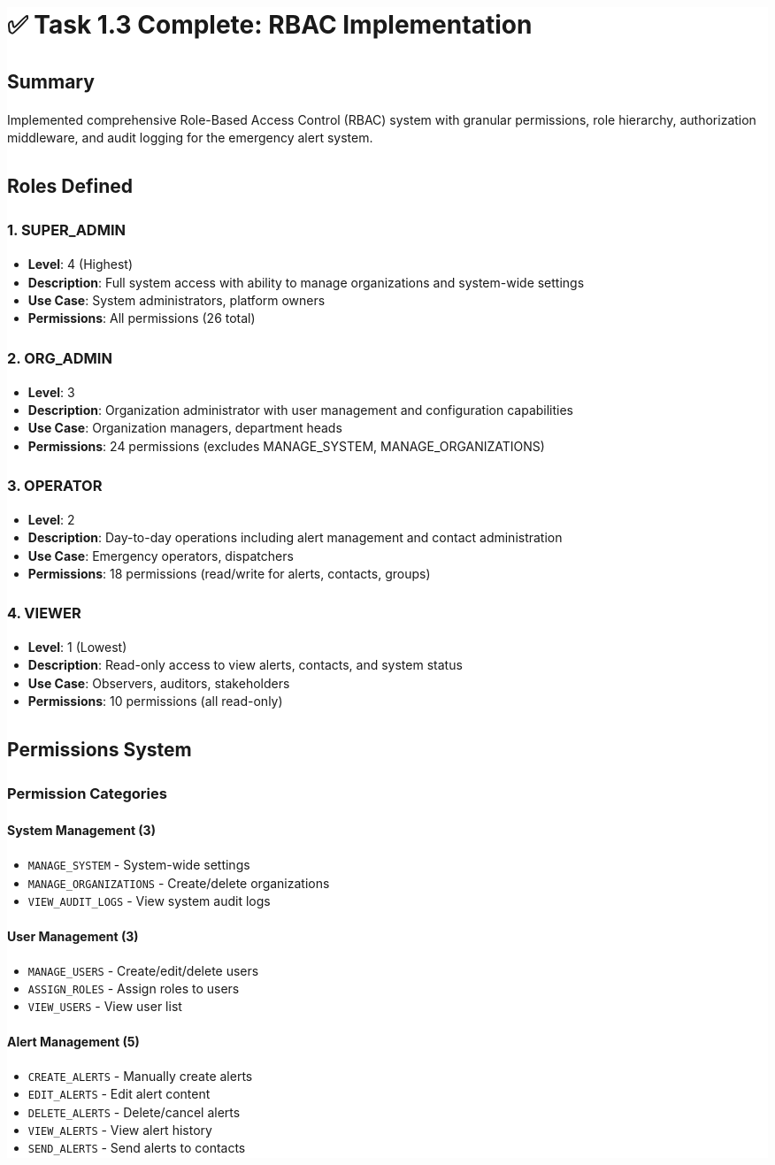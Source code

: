# ✅ Task 1.3 Complete: RBAC Implementation

## Summary
Implemented comprehensive Role-Based Access Control (RBAC) system with granular permissions, role hierarchy, authorization middleware, and audit logging for the emergency alert system.

## Roles Defined

### 1. **SUPER_ADMIN**
- **Level**: 4 (Highest)
- **Description**: Full system access with ability to manage organizations and system-wide settings
- **Use Case**: System administrators, platform owners
- **Permissions**: All permissions (26 total)

### 2. **ORG_ADMIN**
- **Level**: 3
- **Description**: Organization administrator with user management and configuration capabilities
- **Use Case**: Organization managers, department heads
- **Permissions**: 24 permissions (excludes MANAGE_SYSTEM, MANAGE_ORGANIZATIONS)

### 3. **OPERATOR**
- **Level**: 2
- **Description**: Day-to-day operations including alert management and contact administration
- **Use Case**: Emergency operators, dispatchers
- **Permissions**: 18 permissions (read/write for alerts, contacts, groups)

### 4. **VIEWER**
- **Level**: 1 (Lowest)
- **Description**: Read-only access to view alerts, contacts, and system status
- **Use Case**: Observers, auditors, stakeholders
- **Permissions**: 10 permissions (all read-only)

## Permissions System

### Permission Categories

#### System Management (3)
- `MANAGE_SYSTEM` - System-wide settings
- `MANAGE_ORGANIZATIONS` - Create/delete organizations
- `VIEW_AUDIT_LOGS` - View system audit logs

#### User Management (3)
- `MANAGE_USERS` - Create/edit/delete users
- `ASSIGN_ROLES` - Assign roles to users
- `VIEW_USERS` - View user list

#### Alert Management (5)
- `CREATE_ALERTS` - Manually create alerts
- `EDIT_ALERTS` - Edit alert content
- `DELETE_ALERTS` - Delete/cancel alerts
- `VIEW_ALERTS` - View alert history
- `SEND_ALERTS` - Send alerts to contacts
